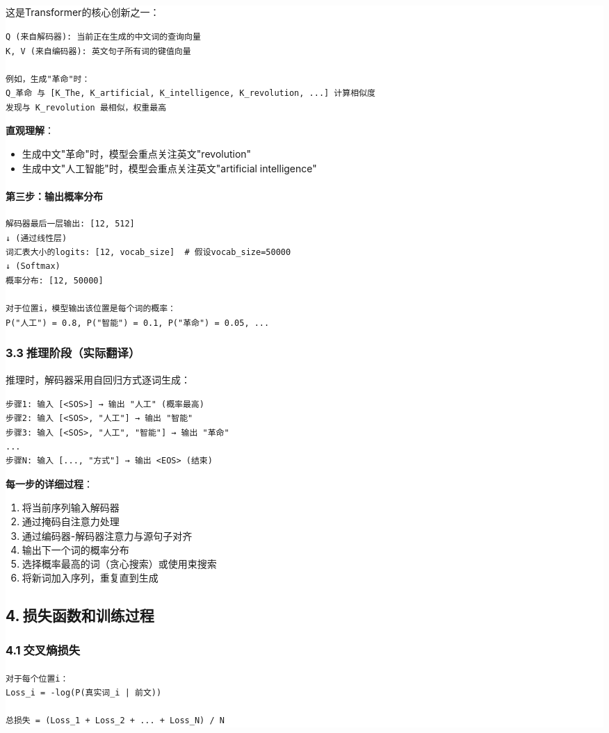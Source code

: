 这是Transformer的核心创新之一：
```
Q (来自解码器): 当前正在生成的中文词的查询向量
K, V (来自编码器): 英文句子所有词的键值向量

例如，生成"革命"时：
Q_革命 与 [K_The, K_artificial, K_intelligence, K_revolution, ...] 计算相似度
发现与 K_revolution 最相似，权重最高
```

**直观理解**：
- 生成中文"革命"时，模型会重点关注英文"revolution"
- 生成中文"人工智能"时，模型会重点关注英文"artificial intelligence"

#### 第三步：输出概率分布
```
解码器最后一层输出: [12, 512]
↓ (通过线性层)
词汇表大小的logits: [12, vocab_size]  # 假设vocab_size=50000
↓ (Softmax)
概率分布: [12, 50000]

对于位置i，模型输出该位置是每个词的概率：
P("人工") = 0.8, P("智能") = 0.1, P("革命") = 0.05, ...
```

### 3.3 推理阶段（实际翻译）

推理时，解码器采用自回归方式逐词生成：

```
步骤1: 输入 [<SOS>] → 输出 "人工" (概率最高)
步骤2: 输入 [<SOS>, "人工"] → 输出 "智能"
步骤3: 输入 [<SOS>, "人工", "智能"] → 输出 "革命"
...
步骤N: 输入 [..., "方式"] → 输出 <EOS> (结束)
```

**每一步的详细过程**：
1. 将当前序列输入解码器
2. 通过掩码自注意力处理
3. 通过编码器-解码器注意力与源句子对齐
4. 输出下一个词的概率分布
5. 选择概率最高的词（贪心搜索）或使用束搜索
6. 将新词加入序列，重复直到生成<EOS>

## 4. 损失函数和训练过程

### 4.1 交叉熵损失
```
对于每个位置i：
Loss_i = -log(P(真实词_i | 前文))

总损失 = (Loss_1 + Loss_2 + ... + Loss_N) / N
```

